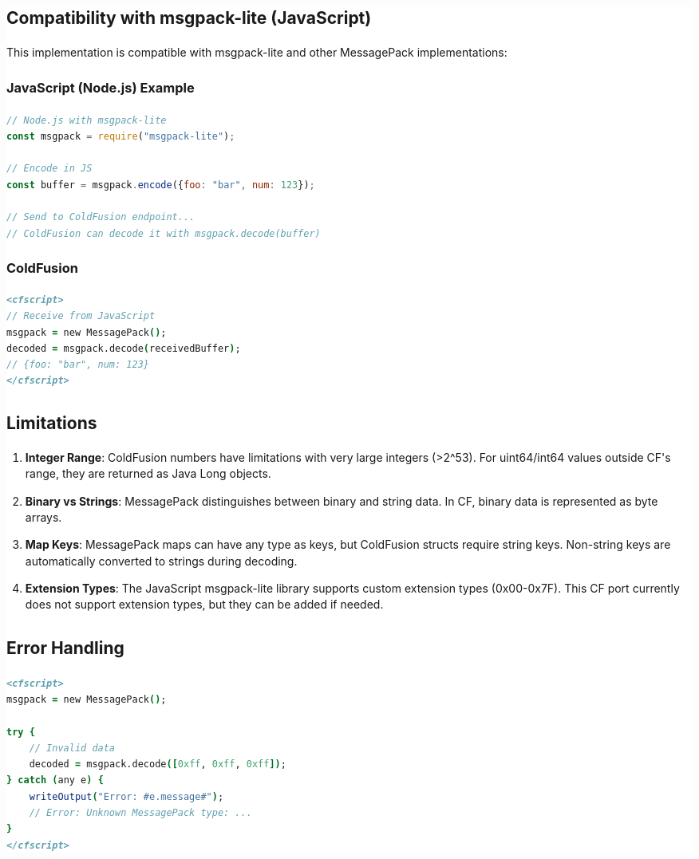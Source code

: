 ## Compatibility with msgpack-lite (JavaScript)

This implementation is compatible with msgpack-lite and other MessagePack implementations:

### JavaScript (Node.js) Example

```javascript
// Node.js with msgpack-lite
const msgpack = require("msgpack-lite");

// Encode in JS
const buffer = msgpack.encode({foo: "bar", num: 123});

// Send to ColdFusion endpoint...
// ColdFusion can decode it with msgpack.decode(buffer)
```

### ColdFusion

```cfml
<cfscript>
// Receive from JavaScript
msgpack = new MessagePack();
decoded = msgpack.decode(receivedBuffer);
// {foo: "bar", num: 123}
</cfscript>
```

## Limitations

1. **Integer Range**: ColdFusion numbers have limitations with very large integers (>2^53). For uint64/int64 values outside CF's range, they are returned as Java Long objects.

2. **Binary vs Strings**: MessagePack distinguishes between binary and string data. In CF, binary data is represented as byte arrays.

3. **Map Keys**: MessagePack maps can have any type as keys, but ColdFusion structs require string keys. Non-string keys are automatically converted to strings during decoding.

4. **Extension Types**: The JavaScript msgpack-lite library supports custom extension types (0x00-0x7F). This CF port currently does not support extension types, but they can be added if needed.

## Error Handling

```cfml
<cfscript>
msgpack = new MessagePack();

try {
    // Invalid data
    decoded = msgpack.decode([0xff, 0xff, 0xff]);
} catch (any e) {
    writeOutput("Error: #e.message#");
    // Error: Unknown MessagePack type: ...
}
</cfscript>
```
